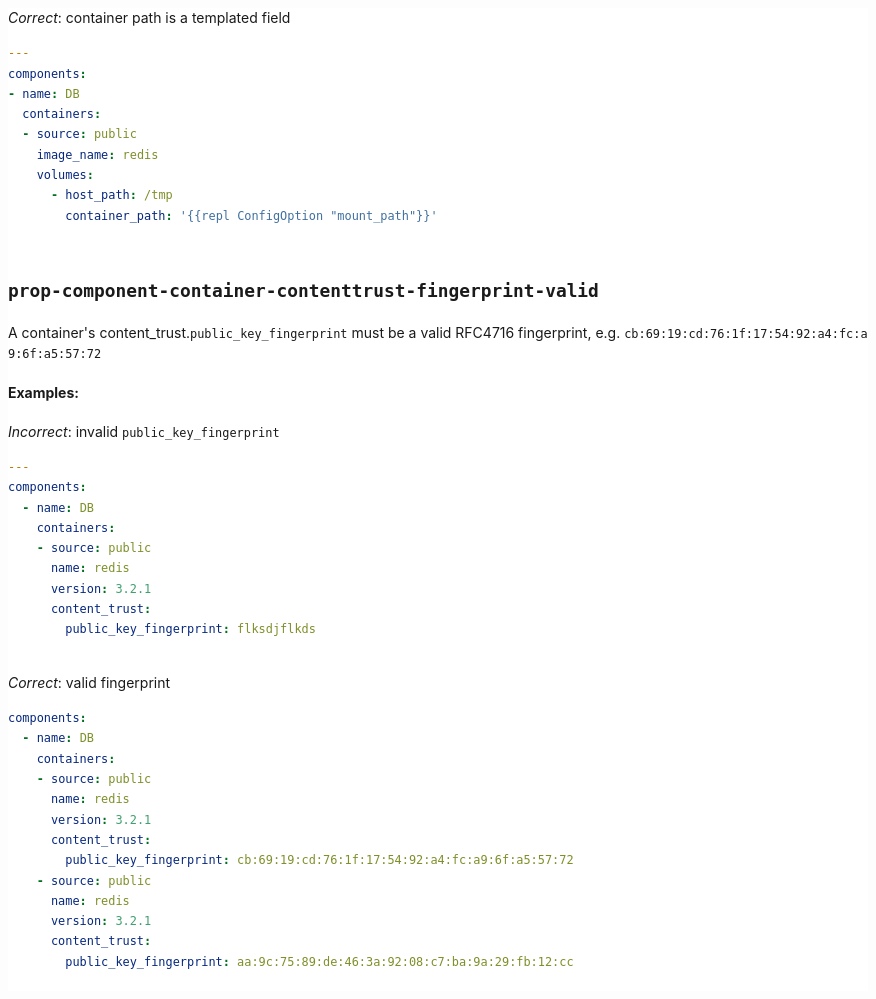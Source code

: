 
*Correct*: container path is a templated field

```yaml
---
components:
- name: DB
  containers:
  - source: public
    image_name: redis
    volumes:
      - host_path: /tmp
        container_path: '{{repl ConfigOption "mount_path"}}'
      
```


    

## `prop-component-container-contenttrust-fingerprint-valid`

A container's content_trust.`public_key_fingerprint` must be a valid RFC4716 fingerprint, e.g. `cb:69:19:cd:76:1f:17:54:92:a4:fc:a9:6f:a5:57:72`





#### Examples:

*Incorrect*: invalid `public_key_fingerprint`

```yaml
---
components:
  - name: DB
    containers:
    - source: public
      name: redis
      version: 3.2.1
      content_trust:
        public_key_fingerprint: flksdjflkds
    
```



*Correct*: valid fingerprint

```yaml
components:
  - name: DB
    containers:
    - source: public
      name: redis
      version: 3.2.1
      content_trust:
        public_key_fingerprint: cb:69:19:cd:76:1f:17:54:92:a4:fc:a9:6f:a5:57:72
    - source: public
      name: redis
      version: 3.2.1
      content_trust:
        public_key_fingerprint: aa:9c:75:89:de:46:3a:92:08:c7:ba:9a:29:fb:12:cc
    
```
